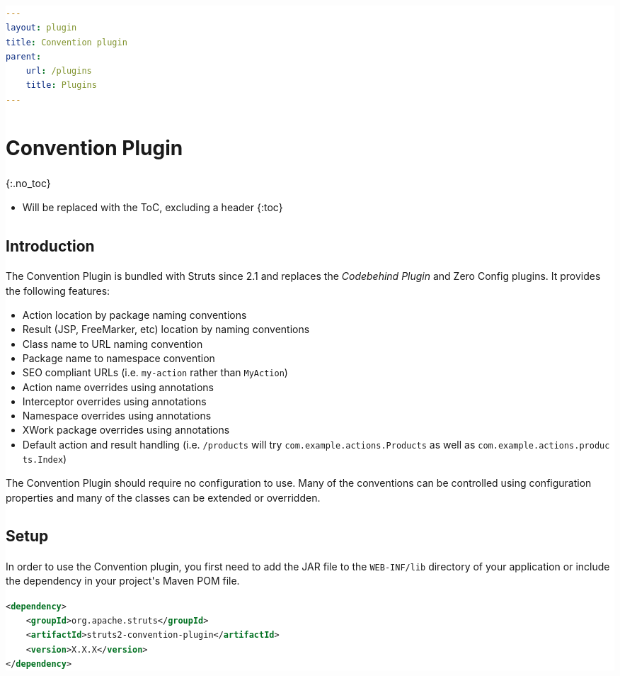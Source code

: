 ```yaml
---
layout: plugin
title: Convention plugin
parent:
    url: /plugins
    title: Plugins
---
```


# Convention Plugin
{:.no_toc}

* Will be replaced with the ToC, excluding a header
{:toc}

## Introduction

The Convention Plugin is bundled with Struts since 2.1 and replaces the _Codebehind Plugin_  and Zero Config plugins. 
It provides the following features:

 - Action location by package naming conventions
 - Result (JSP, FreeMarker, etc) location by naming conventions
 - Class name to URL naming convention
 - Package name to namespace convention
 - SEO compliant URLs (i.e. `my-action` rather than `MyAction`)
 - Action name overrides using annotations
 - Interceptor overrides using annotations
 - Namespace overrides using annotations
 - XWork package overrides using annotations
 - Default action and result handling (i.e. `/products` will try `com.example.actions.Products` as well as 
   `com.example.actions.products.Index`)

The Convention Plugin should require no configuration to use. Many of the conventions can be controlled using 
configuration properties and many of the classes can be extended or overridden.

## Setup

In order to use the Convention plugin, you first need to add the JAR file to the `WEB-INF/lib` directory of your 
application or include the dependency in your project's Maven POM file.

```xml
<dependency>
    <groupId>org.apache.struts</groupId>
    <artifactId>struts2-convention-plugin</artifactId>
    <version>X.X.X</version>
</dependency>
```
